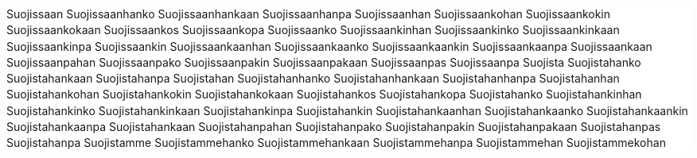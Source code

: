 Suojissaan
Suojissaanhanko
Suojissaanhankaan
Suojissaanhanpa
Suojissaanhan
Suojissaankohan
Suojissaankokin
Suojissaankokaan
Suojissaankos
Suojissaankopa
Suojissaanko
Suojissaankinhan
Suojissaankinko
Suojissaankinkaan
Suojissaankinpa
Suojissaankin
Suojissaankaanhan
Suojissaankaanko
Suojissaankaankin
Suojissaankaanpa
Suojissaankaan
Suojissaanpahan
Suojissaanpako
Suojissaanpakin
Suojissaanpakaan
Suojissaanpas
Suojissaanpa
Suojista
Suojistahanko
Suojistahankaan
Suojistahanpa
Suojistahan
Suojistahanhanko
Suojistahanhankaan
Suojistahanhanpa
Suojistahanhan
Suojistahankohan
Suojistahankokin
Suojistahankokaan
Suojistahankos
Suojistahankopa
Suojistahanko
Suojistahankinhan
Suojistahankinko
Suojistahankinkaan
Suojistahankinpa
Suojistahankin
Suojistahankaanhan
Suojistahankaanko
Suojistahankaankin
Suojistahankaanpa
Suojistahankaan
Suojistahanpahan
Suojistahanpako
Suojistahanpakin
Suojistahanpakaan
Suojistahanpas
Suojistahanpa
Suojistamme
Suojistammehanko
Suojistammehankaan
Suojistammehanpa
Suojistammehan
Suojistammekohan